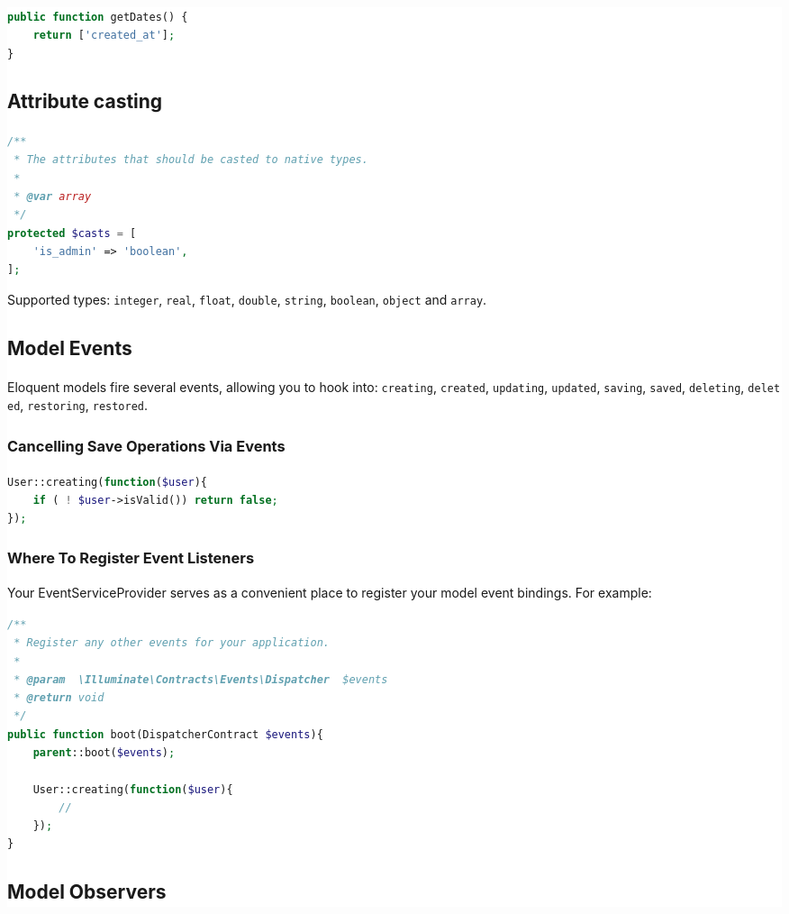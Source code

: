 ```php
public function getDates() {
    return ['created_at'];
}
```

## Attribute casting
```php
/**
 * The attributes that should be casted to native types.
 *
 * @var array
 */
protected $casts = [
    'is_admin' => 'boolean',
];
```
Supported types: `integer`, `real`, `float`, `double`, `string`, `boolean`, `object` and `array`.

## Model Events
Eloquent models fire several events, allowing you to hook into: `creating`, `created`, `updating`, `updated`, `saving`, `saved`, `deleting`, `deleted`, `restoring`, `restored`.

### Cancelling Save Operations Via Events
```php
User::creating(function($user){
    if ( ! $user->isValid()) return false;
});
```

### Where To Register Event Listeners

Your EventServiceProvider serves as a convenient place to register your model event bindings. For example:

```php
/**
 * Register any other events for your application.
 *
 * @param  \Illuminate\Contracts\Events\Dispatcher  $events
 * @return void
 */
public function boot(DispatcherContract $events){
    parent::boot($events);

    User::creating(function($user){
        //
    });
}
```

## Model Observers
